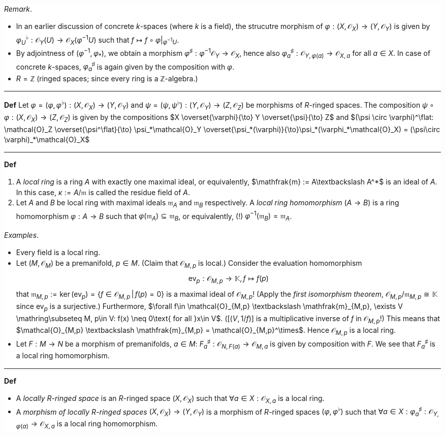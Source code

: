 *Remark*. 

- In an earlier discussion of concrete $k$-spaces (where $k$ is a field), the strucutre morphism of $\varphi: (X, \mathcal{O}_X) \to (Y, \mathcal{O}_Y)$ is given by $\varphi^\flat_U: \mathcal{O}_Y(U) \to \mathcal{O}_X(\varphi^{-1}U)$ such that $f \mapsto f \circ \varphi|_{\varphi^{-1}U}$.
- By adjointness of $(\varphi^{-1}, \varphi_*)$, we obtain a morphism $\varphi^\sharp: \varphi^{-1}\mathcal{O}_Y \to \mathcal{O}_X$, hence also $\varphi^\sharp_a: \mathcal{O}_{Y, \varphi(a)} \to \mathcal{O}_{X,a}$ for all $a \in X$. In case of concrete $k$-spaces, $\varphi^\sharp_a$ is again given by the composition with $\varphi$.
- $R  = \mathbb{Z}$ (ringed spaces; since every ring is a $\mathbb{Z}$-algebra.)

---

**Def** Let $\varphi = (\varphi, \varphi^\flat): (X, \mathcal{O}_X) \to (Y,\mathcal{O}_Y)$ and $\psi = (\psi, \psi^\flat): (Y, \mathcal{O}_Y) \to (Z, \mathcal{O}_Z)$ be morphisms of $R$-ringed spaces. The composition $\psi \circ \varphi: (X, \mathcal{O}_X) \to (Z, \mathcal{O}_Z)$ is given by the compositions $X \overset{\varphi}{\to} Y \overset{\psi}{\to} Z$ and $(\psi \circ \varphi)^\flat: \mathcal{O}_Z \overset{\psi^\flat}{\to} \psi_*\mathcal{O}_Y \overset{\psi_*(\varphi)}{\to}\psi_*(\varphi_*\mathcal{O}_X) = (\psi\circ \varphi)_*\mathcal{O}_X$ 

---

**Def**

1. A *local ring* is a ring $A$ with exactly one maximal ideal, or equivalently, $\mathfrak{m} := A\textbackslash  A^*$ is an ideal of $A$. In this case, $\kappa := A/\mathfrak{m}$ is called the residue field of $A$.
2. Let $A$ and $B$ be local ring with maximal ideals $\mathfrak{m}_A$ and $\mathfrak{m}_B$ respectively. A *local ring homomorphism* ($A \to B$) is a ring homomorphism $\varphi: A \to B$ such that $\varphi(\mathfrak{m}_A) \subseteq \mathfrak{m}_B$, or equivalently, (!) $\varphi^{-1}(\mathfrak{m}_B) = \mathfrak{m}_A$.

*Examples*.

- Every field is a local ring.
- Let $(M, \mathcal{O}_M)$ be a premanifold, $p\in M$. (Claim that $\mathcal{O}_{M,p}$ is local.)
	Consider the evaluation homomorphism $$\text{ev}_p: \mathcal{O}_{M,p} \to \mathbb{K}, f \mapsto f(p)$$
	that $\mathfrak{m}_{M,p} := \ker(\text{ev}_p) = \{f \in \mathcal{O}_{M,p}\,|\,f(p) = 0\}$ is a maximal ideal of $\mathcal{O}_{M,p}$! (Apply the *first isomorphism theorem*, $\mathcal{O}_{M,p}/\mathfrak{m}_{M,p} \cong \mathbb{K}$ since $\text{ev}_p$ is a surjective.)
	Furthermore, $\forall f\in \mathcal{O}_{M,p} \textbackslash \mathfrak{m}_{M,p}, \exists V \mathring\subseteq M, p\in V: f(x) \neq 0\text{ for all }x\in V$. ($[(V,1/f)]$ is a multiplicative inverse of $f$ in $\mathcal{O}_{M,p}$!)
	This means that $\mathcal{O}_{M,p} \textbackslash \mathfrak{m}_{M,p} = \mathcal{O}_{M,p}^\times$. Hence $\mathcal{O}_{M,p}$ is a local ring.
- Let $F: M \to N$ be a morphism of premanifolds, $a\in M$: $F_a^\sharp: \mathcal{O}_{N,F(a)} \to \mathcal{O}_{M,a}$ is given by composition with $F$. We see that $F_a^\sharp$ is a local ring homomorphism.

---

**Def** 

- A *locally $R$-ringed space* is an $R$-ringed space $(X,\mathcal{O}_X)$ such that $\forall a \in X: \mathcal{O}_{X,a}$ is a local ring.
- A *morphism of locally $R$-ringed spaces* $(X,\mathcal{O}_X) \to (Y,\mathcal{O}_Y)$ is a morphism of $R$-ringed spaces $(\varphi, \varphi^\flat)$ such that $\forall a \in X: \varphi^\sharp_a: \mathcal{O}_{Y, \varphi(a)} \to \mathcal{O}_{X, a}$ is a local ring homomorphism.
